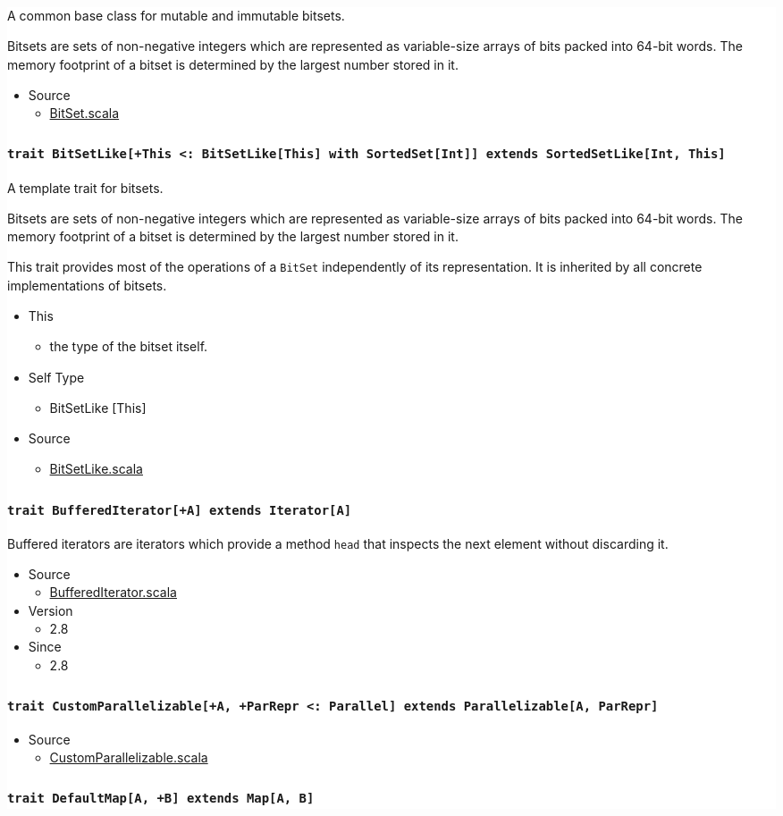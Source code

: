 A common base class for mutable and immutable bitsets.

Bitsets are sets of non-negative integers which are represented as variable-size
arrays of bits packed into 64-bit words. The memory footprint of a bitset is
determined by the largest number stored in it.

* Source
  * [BitSet.scala](https://github.com/scala/scala/tree/6d09a1ba5f/src/library/scala/collection/BitSet.scala#L1)


### `trait BitSetLike[+This <: BitSetLike[This] with SortedSet[Int]] extends SortedSetLike[Int, This]` ###

A template trait for bitsets.

Bitsets are sets of non-negative integers which are represented as variable-size
arrays of bits packed into 64-bit words. The memory footprint of a bitset is
determined by the largest number stored in it.

This trait provides most of the operations of a `BitSet` independently of its
representation. It is inherited by all concrete implementations of bitsets.

* This
  * the type of the bitset itself.

* Self Type
  * BitSetLike [This]
* Source
  * [BitSetLike.scala](https://github.com/scala/scala/tree/6d09a1ba5f/src/library/scala/collection/BitSetLike.scala#L1)


### `trait BufferedIterator[+A] extends Iterator[A]`                         ###

Buffered iterators are iterators which provide a method `head` that inspects the
next element without discarding it.

* Source
  * [BufferedIterator.scala](https://github.com/scala/scala/tree/6d09a1ba5f/src/library/scala/collection/BufferedIterator.scala#L1)
* Version
  * 2.8
* Since
  * 2.8


### `trait CustomParallelizable[+A, +ParRepr <: Parallel] extends Parallelizable[A, ParRepr]` ###

* Source
  * [CustomParallelizable.scala](https://github.com/scala/scala/tree/6d09a1ba5f/src/library/scala/collection/CustomParallelizable.scala#L1)


### `trait DefaultMap[A, +B] extends Map[A, B]`                              ###
